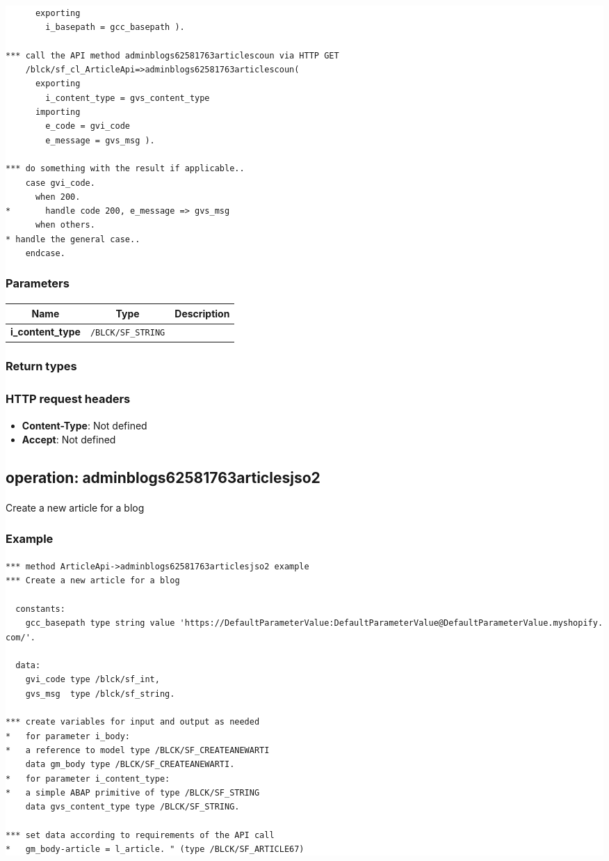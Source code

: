 ```abap
      exporting
        i_basepath = gcc_basepath ).
        
*** call the API method adminblogs62581763articlescoun via HTTP GET
    /blck/sf_cl_ArticleApi=>adminblogs62581763articlescoun(
      exporting
        i_content_type = gvs_content_type
      importing
        e_code = gvi_code
        e_message = gvs_msg ).

*** do something with the result if applicable..
    case gvi_code.
      when 200.
*       handle code 200, e_message => gvs_msg
      when others.
* handle the general case..
    endcase.

```

### Parameters
Name | Type | Description  
------------- | ------------- | ------------- 
 **i_content_type** | `/BLCK/SF_STRING` |  

### Return types


### HTTP request headers

 - **Content-Type**: Not defined
 - **Accept**: Not defined


<a name="markdown-header-op-ArticleApi-adminblogs62581763articlesjso2"></a>

## operation: **adminblogs62581763articlesjso2**
Create a new article for a blog


### Example
```abap
*** method ArticleApi->adminblogs62581763articlesjso2 example
*** Create a new article for a blog

  constants:
    gcc_basepath type string value 'https://DefaultParameterValue:DefaultParameterValue@DefaultParameterValue.myshopify.com/'.
    
  data:  
    gvi_code type /blck/sf_int,
    gvs_msg  type /blck/sf_string.
    
*** create variables for input and output as needed
*   for parameter i_body:
*   a reference to model type /BLCK/SF_CREATEANEWARTI
    data gm_body type /BLCK/SF_CREATEANEWARTI.
*   for parameter i_content_type:
*   a simple ABAP primitive of type /BLCK/SF_STRING
    data gvs_content_type type /BLCK/SF_STRING.
        
*** set data according to requirements of the API call
*   gm_body-article = l_article. " (type /BLCK/SF_ARTICLE67)
```